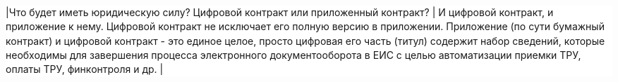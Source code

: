 |Что будет иметь юридическую  силу? Цифровой контракт или приложенный контракт?                                                                                                                                                                                                                                                                                                                                                                                                                                                                                                                                                                                                                                                                                                                                                                                                                                                                                                                                                                                                                                                                                                                                                                                                                                                                                               | И цифровой контракт, и приложение к нему. Цифровой контракт не исключает его полную версию в приложении. Приложение (по сути бумажный контракт) и цифровой контракт - это единое целое, просто цифровая его часть (титул) содержит набор сведений, которые необходимы для завершения процесса электронного документооборота в ЕИС с целью автоматизации приемки ТРУ, оплаты ТРУ, финконтроля и др.                                                                                                                                                                                                                                                                                                                                                                                                                                                                                                                                                                                                                                                                                                                                                                                                                                                                                                                                                                                                                                                                                                                                                                                                                                                                                                                                                                                                                                                                                                                                                                                                                                                                                                                                                                                                                                                                                                                                                                                                                                                                                                                                                                                                                                                                                                                                                                                                                                                                                                                                                                                                                                                                                                                                                                                    |